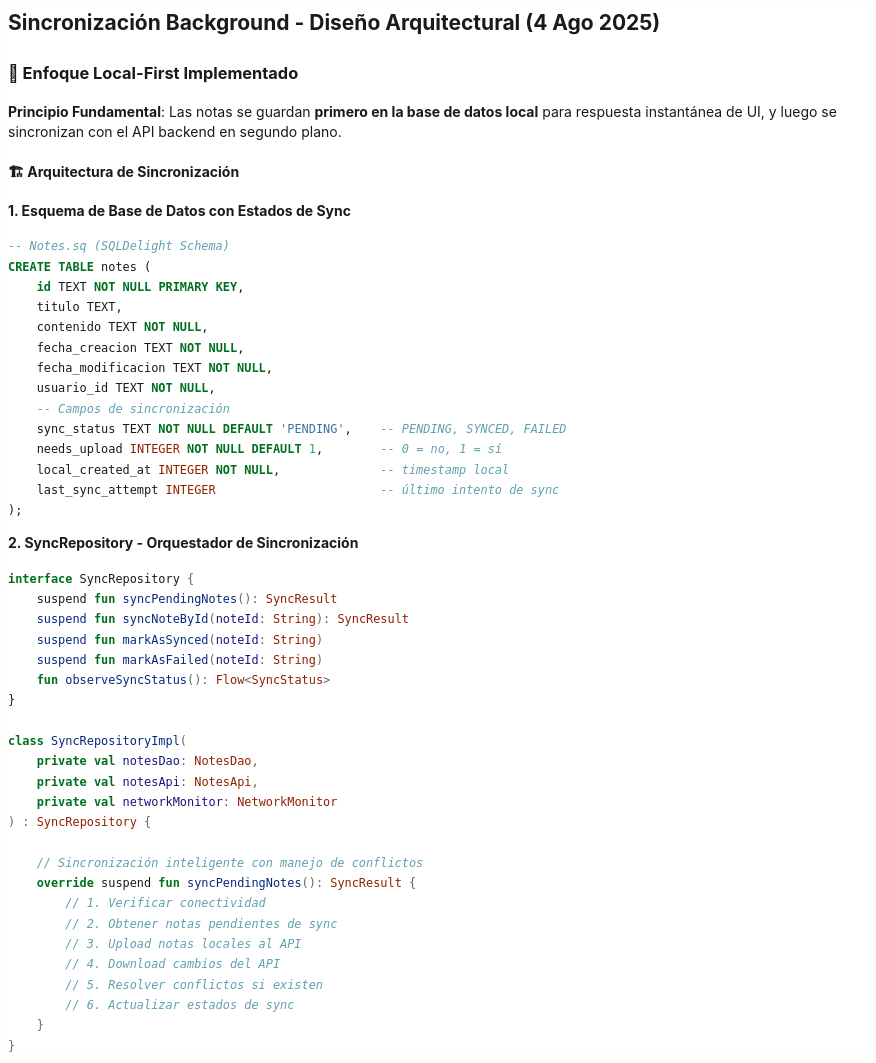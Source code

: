 ## Sincronización Background - Diseño Arquitectural (4 Ago 2025)

### 🎯 Enfoque Local-First Implementado

**Principio Fundamental**: Las notas se guardan **primero en la base de datos local** para respuesta instantánea de UI, y luego se sincronizan con el API backend en segundo plano.

#### 🏗️ Arquitectura de Sincronización

**1. Esquema de Base de Datos con Estados de Sync**
```sql
-- Notes.sq (SQLDelight Schema)
CREATE TABLE notes (
    id TEXT NOT NULL PRIMARY KEY,
    titulo TEXT,
    contenido TEXT NOT NULL,
    fecha_creacion TEXT NOT NULL,
    fecha_modificacion TEXT NOT NULL,
    usuario_id TEXT NOT NULL,
    -- Campos de sincronización
    sync_status TEXT NOT NULL DEFAULT 'PENDING',    -- PENDING, SYNCED, FAILED
    needs_upload INTEGER NOT NULL DEFAULT 1,        -- 0 = no, 1 = sí
    local_created_at INTEGER NOT NULL,              -- timestamp local
    last_sync_attempt INTEGER                       -- último intento de sync
);
```

**2. SyncRepository - Orquestador de Sincronización**
```kotlin
interface SyncRepository {
    suspend fun syncPendingNotes(): SyncResult
    suspend fun syncNoteById(noteId: String): SyncResult
    suspend fun markAsSynced(noteId: String)
    suspend fun markAsFailed(noteId: String)
    fun observeSyncStatus(): Flow<SyncStatus>
}

class SyncRepositoryImpl(
    private val notesDao: NotesDao,
    private val notesApi: NotesApi,
    private val networkMonitor: NetworkMonitor
) : SyncRepository {
    
    // Sincronización inteligente con manejo de conflictos
    override suspend fun syncPendingNotes(): SyncResult {
        // 1. Verificar conectividad
        // 2. Obtener notas pendientes de sync
        // 3. Upload notas locales al API
        // 4. Download cambios del API
        // 5. Resolver conflictos si existen
        // 6. Actualizar estados de sync
    }
}
```

